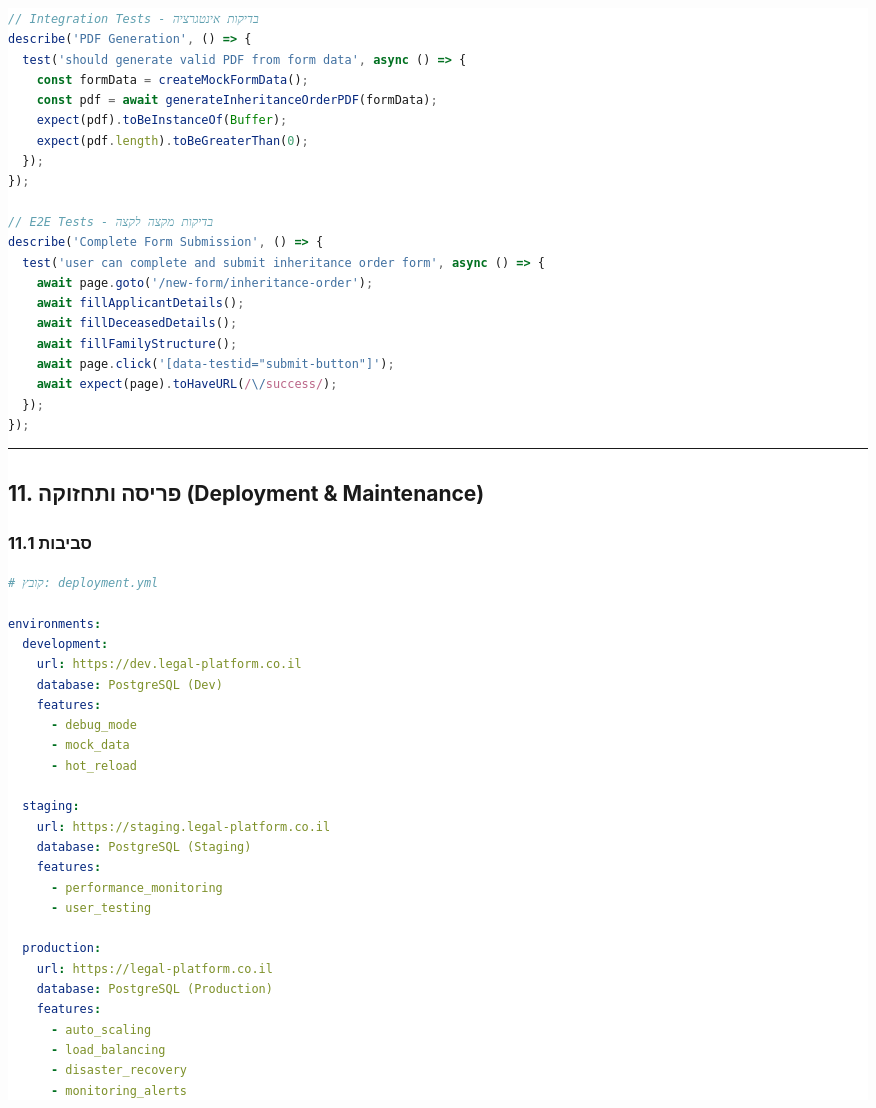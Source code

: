 ```typescript
// Integration Tests - בדיקות אינטגרציה
describe('PDF Generation', () => {
  test('should generate valid PDF from form data', async () => {
    const formData = createMockFormData();
    const pdf = await generateInheritanceOrderPDF(formData);
    expect(pdf).toBeInstanceOf(Buffer);
    expect(pdf.length).toBeGreaterThan(0);
  });
});

// E2E Tests - בדיקות מקצה לקצה
describe('Complete Form Submission', () => {
  test('user can complete and submit inheritance order form', async () => {
    await page.goto('/new-form/inheritance-order');
    await fillApplicantDetails();
    await fillDeceasedDetails();
    await fillFamilyStructure();
    await page.click('[data-testid="submit-button"]');
    await expect(page).toHaveURL(/\/success/);
  });
});
```

---

## 11. פריסה ותחזוקה (Deployment & Maintenance)

### 11.1 סביבות

```yaml
# קובץ: deployment.yml

environments:
  development:
    url: https://dev.legal-platform.co.il
    database: PostgreSQL (Dev)
    features:
      - debug_mode
      - mock_data
      - hot_reload
  
  staging:
    url: https://staging.legal-platform.co.il
    database: PostgreSQL (Staging)
    features:
      - performance_monitoring
      - user_testing
  
  production:
    url: https://legal-platform.co.il
    database: PostgreSQL (Production)
    features:
      - auto_scaling
      - load_balancing
      - disaster_recovery
      - monitoring_alerts
```
